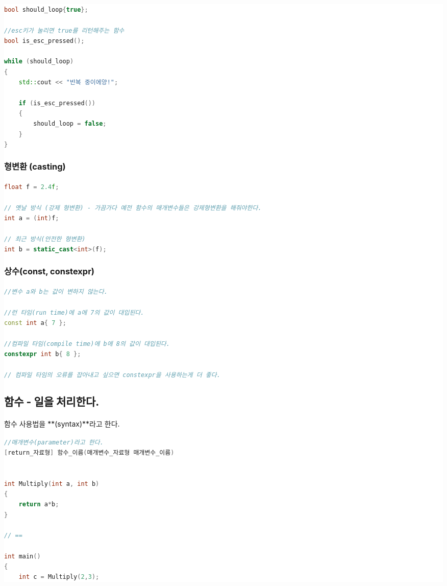    ```cpp
   bool should_loop{true};
   
   //esc키가 눌리면 true를 리턴해주는 함수
   bool is_esc_pressed();
   
   while (should_loop)
   {
       std::cout << "반복 중이에양!";
       
       if (is_esc_pressed())
       {
           should_loop = false;
       }
   }
   ```



### 형변환 (casting)

```cpp
float f = 2.4f;

// 옛날 방식 (강제 형변환) - 가끔가다 예전 함수의 매개변수들은 강제형변환을 해줘야한다.
int a = (int)f;

// 최근 방식(안전한 형변환)
int b = static_cast<int>(f);
```



### 상수(const, constexpr)

```cpp
//변수 a와 b는 값이 변하지 않는다.

//런 타임(run time)에 a에 7의 값이 대입된다.
const int a{ 7 };

//컴파일 타임(compile time)에 b에 8의 값이 대입된다. 
constexpr int b{ 8 };

// 컴파일 타임의 오류를 잡아내고 싶으면 constexpr을 사용하는게 더 좋다.
```



## 함수 - 일을 처리한다.

함수 사용법을 **(syntax)**라고 한다.

```cpp
//매개변수(parameter)라고 한다.
[return_자료형] 함수_이름(매개변수_자료형 매개변수_이름)
 
 
int Multiply(int a, int b)
{
    return a*b;
}

// ==

int main()
{
    int c = Multiply(2,3);
```